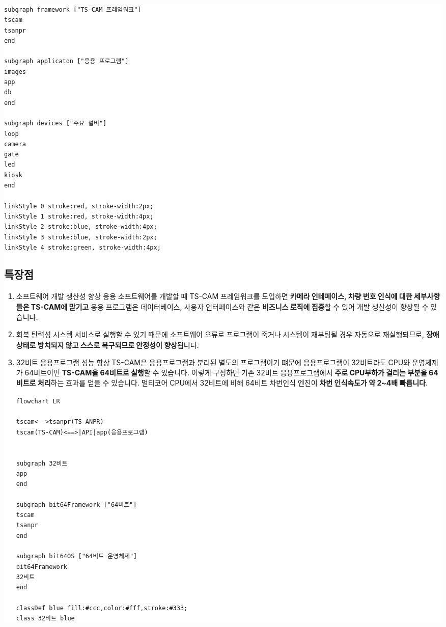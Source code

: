 ```mermaid
subgraph framework ["TS-CAM 프레임워크"]
tscam
tsanpr
end

subgraph applicaton ["응용 프로그램"]
images
app
db
end

subgraph devices ["주요 설비"]
loop
camera
gate
led
kiosk
end

linkStyle 0 stroke:red, stroke-width:2px;
linkStyle 1 stroke:red, stroke-width:4px;
linkStyle 2 stroke:blue, stroke-width:4px;
linkStyle 3 stroke:blue, stroke-width:2px;
linkStyle 4 stroke:green, stroke-width:4px;
```

## 특장점

1. 소프트웨어 개발 생산성 향상
   응용 소프트웨어를 개발할 때 TS-CAM 프레임워크를 도입하면
   **카메라 인테페이스, 차량 번호 인식에 대한 세부사항들은 TS-CAM에 맏기고**
   응용 프로그램은 데이터베이스, 사용자 인터페이스와 같은 **비즈니스 로직에 집중**할 수 있어 개발 생산성이 향상될 수 있습니다.
2. 회복 탄력성
   시스템 서비스로 실행할 수 있기 때문에 소프트웨어 오류로 프로그램이 죽거나 시스템이 재부팅될 경우 자동으로 재실행되므로, **장애 상태로 방치되지 않고 스스로 복구되므로 안정성이 향상**됩니다.
3. 32비트 응용프로그램 성능 향상
   TS-CAM은 응용프로그램과 분리된 별도의 프로그램이기 떄문에 응용프로그램이 32비트라도 CPU와 운영체제가 64비트이면 **TS-CAM을 64비트로 실행**할 수 있습니다.
   이렇게 구성하면 기존 32비트 응용프로그램에서 **주로 CPU부하가 걸리는 부분을 64비트로 처리**하는 효과를 얻을 수 있습니다.
   멀티코어 CPU에서 32비트에 비해 64비트 차번인식 엔진이 **차번 인식속도가 약 2~4배 빠릅니다**.

   ```mermaid
   flowchart LR

   tscam<-->tsanpr(TS-ANPR)
   tscam(TS-CAM)<==>|API|app(응용프로그램)


   subgraph 32비트
   app
   end

   subgraph bit64Framework ["64비트"]
   tscam
   tsanpr
   end

   subgraph bit64OS ["64비트 운영체제"]
   bit64Framework
   32비트
   end

   classDef blue fill:#ccc,color:#fff,stroke:#333;
   class 32비트 blue
   ```
